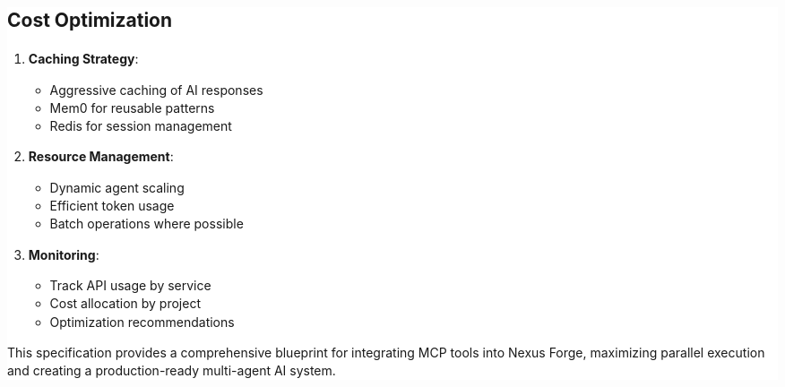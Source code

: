 ## Cost Optimization

1. **Caching Strategy**:
   - Aggressive caching of AI responses
   - Mem0 for reusable patterns
   - Redis for session management

2. **Resource Management**:
   - Dynamic agent scaling
   - Efficient token usage
   - Batch operations where possible

3. **Monitoring**:
   - Track API usage by service
   - Cost allocation by project
   - Optimization recommendations

This specification provides a comprehensive blueprint for integrating MCP tools into Nexus Forge, maximizing parallel execution and creating a production-ready multi-agent AI system.